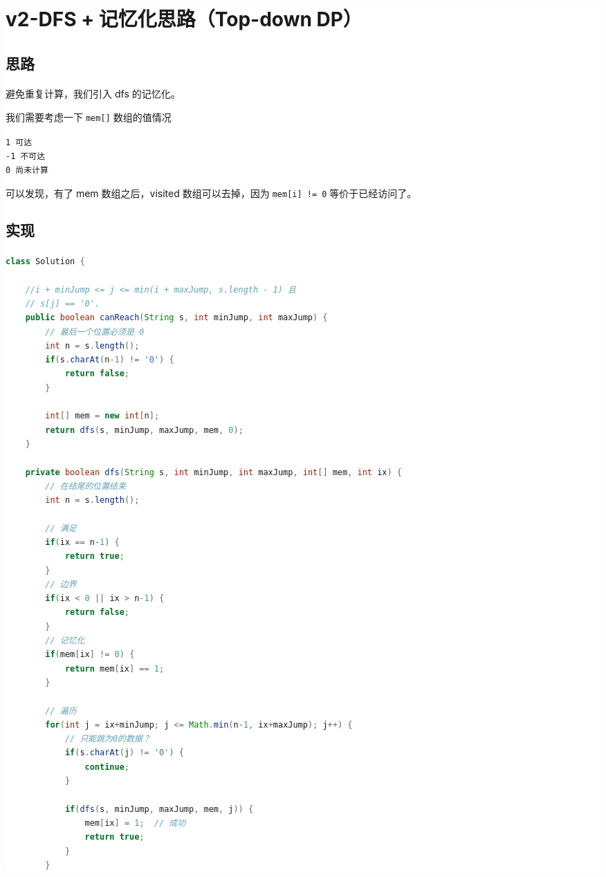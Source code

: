 
# v2-DFS + 记忆化思路（Top-down DP）

## 思路

避免重复计算，我们引入 dfs 的记忆化。

我们需要考虑一下 `mem[]` 数组的值情况

```
1 可达
-1 不可达
0 尚未计算
```

可以发现，有了 mem 数组之后，visited 数组可以去掉，因为 `mem[i] != 0` 等价于已经访问了。

## 实现

```java
class Solution {
    
    //i + minJump <= j <= min(i + maxJump, s.length - 1) 且
    // s[j] == '0'.
    public boolean canReach(String s, int minJump, int maxJump) {
        // 最后一个位置必须是 0
        int n = s.length();
        if(s.charAt(n-1) != '0') {
            return false;
        }

        int[] mem = new int[n];
        return dfs(s, minJump, maxJump, mem, 0);
    }

    private boolean dfs(String s, int minJump, int maxJump, int[] mem, int ix) {
        // 在结尾的位置结束
        int n = s.length();

        // 满足
        if(ix == n-1) {
            return true;
        }
        // 边界
        if(ix < 0 || ix > n-1) {
            return false;
        }
        // 记忆化
        if(mem[ix] != 0) {
            return mem[ix] == 1;
        }

        // 遍历
        for(int j = ix+minJump; j <= Math.min(n-1, ix+maxJump); j++) {
            // 只能跳为0的数据？
            if(s.charAt(j) != '0') {
                continue;
            }

            if(dfs(s, minJump, maxJump, mem, j)) {
                mem[ix] = 1;  // 成功
                return true;
            }
        }    
```